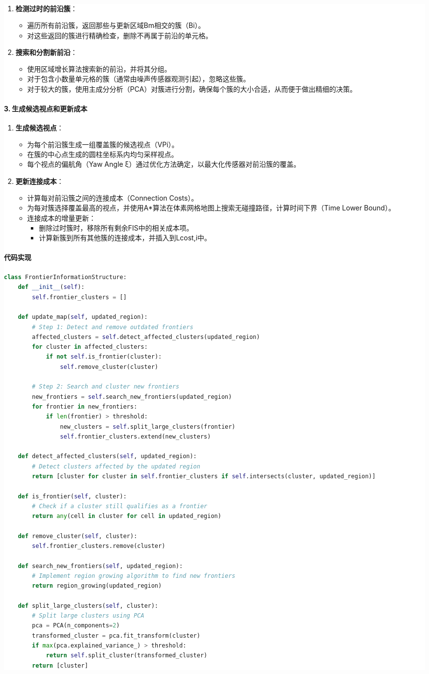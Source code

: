 1. **检测过时的前沿簇**：
   - 遍历所有前沿簇，返回那些与更新区域Bm相交的簇（Bi）。
   - 对这些返回的簇进行精确检查，删除不再属于前沿的单元格。

2. **搜索和分割新前沿**：
   - 使用区域增长算法搜索新的前沿，并将其分组。
   - 对于包含小数量单元格的簇（通常由噪声传感器观测引起），忽略这些簇。
   - 对于较大的簇，使用主成分分析（PCA）对簇进行分割，确保每个簇的大小合适，从而便于做出精细的决策。

#### 3. 生成候选视点和更新成本
1. **生成候选视点**：
   - 为每个前沿簇生成一组覆盖簇的候选视点（VPi）。
   - 在簇的中心点生成的圆柱坐标系内均匀采样视点。
   - 每个视点的偏航角（Yaw Angle ξ）通过优化方法确定，以最大化传感器对前沿簇的覆盖。

2. **更新连接成本**：
   - 计算每对前沿簇之间的连接成本（Connection Costs）。
   - 为每对簇选择覆盖最高的视点，并使用A*算法在体素网格地图上搜索无碰撞路径，计算时间下界（Time Lower Bound）。
   - 连接成本的增量更新：
     - 删除过时簇时，移除所有剩余FIS中的相关成本项。
     - 计算新簇到所有其他簇的连接成本，并插入到Lcost,i中。

#### 代码实现
```python
class FrontierInformationStructure:
    def __init__(self):
        self.frontier_clusters = []

    def update_map(self, updated_region):
        # Step 1: Detect and remove outdated frontiers
        affected_clusters = self.detect_affected_clusters(updated_region)
        for cluster in affected_clusters:
            if not self.is_frontier(cluster):
                self.remove_cluster(cluster)
        
        # Step 2: Search and cluster new frontiers
        new_frontiers = self.search_new_frontiers(updated_region)
        for frontier in new_frontiers:
            if len(frontier) > threshold:
                new_clusters = self.split_large_clusters(frontier)
                self.frontier_clusters.extend(new_clusters)

    def detect_affected_clusters(self, updated_region):
        # Detect clusters affected by the updated region
        return [cluster for cluster in self.frontier_clusters if self.intersects(cluster, updated_region)]

    def is_frontier(self, cluster):
        # Check if a cluster still qualifies as a frontier
        return any(cell in cluster for cell in updated_region)

    def remove_cluster(self, cluster):
        self.frontier_clusters.remove(cluster)

    def search_new_frontiers(self, updated_region):
        # Implement region growing algorithm to find new frontiers
        return region_growing(updated_region)

    def split_large_clusters(self, cluster):
        # Split large clusters using PCA
        pca = PCA(n_components=2)
        transformed_cluster = pca.fit_transform(cluster)
        if max(pca.explained_variance_) > threshold:
            return self.split_cluster(transformed_cluster)
        return [cluster]
```
